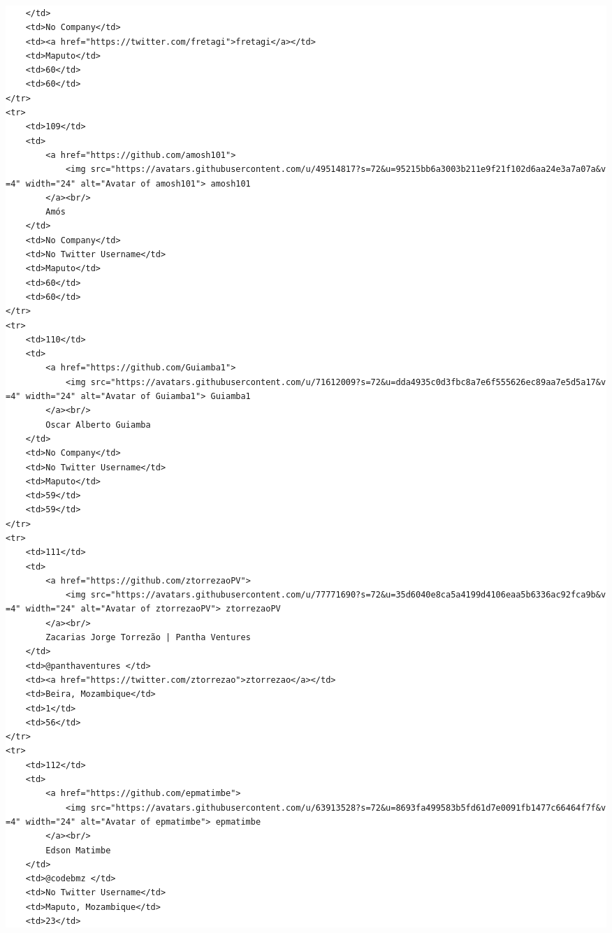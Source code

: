 		</td>
		<td>No Company</td>
		<td><a href="https://twitter.com/fretagi">fretagi</a></td>
		<td>Maputo</td>
		<td>60</td>
		<td>60</td>
	</tr>
	<tr>
		<td>109</td>
		<td>
			<a href="https://github.com/amosh101">
				<img src="https://avatars.githubusercontent.com/u/49514817?s=72&u=95215bb6a3003b211e9f21f102d6aa24e3a7a07a&v=4" width="24" alt="Avatar of amosh101"> amosh101
			</a><br/>
			Amós
		</td>
		<td>No Company</td>
		<td>No Twitter Username</td>
		<td>Maputo</td>
		<td>60</td>
		<td>60</td>
	</tr>
	<tr>
		<td>110</td>
		<td>
			<a href="https://github.com/Guiamba1">
				<img src="https://avatars.githubusercontent.com/u/71612009?s=72&u=dda4935c0d3fbc8a7e6f555626ec89aa7e5d5a17&v=4" width="24" alt="Avatar of Guiamba1"> Guiamba1
			</a><br/>
			Oscar Alberto Guiamba
		</td>
		<td>No Company</td>
		<td>No Twitter Username</td>
		<td>Maputo</td>
		<td>59</td>
		<td>59</td>
	</tr>
	<tr>
		<td>111</td>
		<td>
			<a href="https://github.com/ztorrezaoPV">
				<img src="https://avatars.githubusercontent.com/u/77771690?s=72&u=35d6040e8ca5a4199d4106eaa5b6336ac92fca9b&v=4" width="24" alt="Avatar of ztorrezaoPV"> ztorrezaoPV
			</a><br/>
			Zacarias Jorge Torrezão | Pantha Ventures
		</td>
		<td>@panthaventures </td>
		<td><a href="https://twitter.com/ztorrezao">ztorrezao</a></td>
		<td>Beira, Mozambique</td>
		<td>1</td>
		<td>56</td>
	</tr>
	<tr>
		<td>112</td>
		<td>
			<a href="https://github.com/epmatimbe">
				<img src="https://avatars.githubusercontent.com/u/63913528?s=72&u=8693fa499583b5fd61d7e0091fb1477c66464f7f&v=4" width="24" alt="Avatar of epmatimbe"> epmatimbe
			</a><br/>
			Edson Matimbe
		</td>
		<td>@codebmz </td>
		<td>No Twitter Username</td>
		<td>Maputo, Mozambique</td>
		<td>23</td>